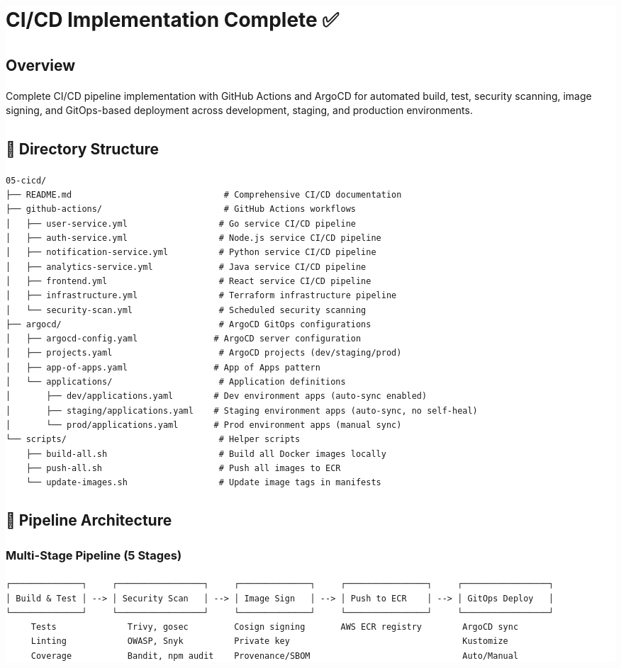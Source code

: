 # CI/CD Implementation Complete ✅

## Overview
Complete CI/CD pipeline implementation with GitHub Actions and ArgoCD for automated build, test, security scanning, image signing, and GitOps-based deployment across development, staging, and production environments.

## 📁 Directory Structure
```
05-cicd/
├── README.md                              # Comprehensive CI/CD documentation
├── github-actions/                        # GitHub Actions workflows
│   ├── user-service.yml                  # Go service CI/CD pipeline
│   ├── auth-service.yml                  # Node.js service CI/CD pipeline
│   ├── notification-service.yml          # Python service CI/CD pipeline
│   ├── analytics-service.yml             # Java service CI/CD pipeline
│   ├── frontend.yml                      # React service CI/CD pipeline
│   ├── infrastructure.yml                # Terraform infrastructure pipeline
│   └── security-scan.yml                 # Scheduled security scanning
├── argocd/                               # ArgoCD GitOps configurations
│   ├── argocd-config.yaml               # ArgoCD server configuration
│   ├── projects.yaml                     # ArgoCD projects (dev/staging/prod)
│   ├── app-of-apps.yaml                 # App of Apps pattern
│   └── applications/                     # Application definitions
│       ├── dev/applications.yaml        # Dev environment apps (auto-sync enabled)
│       ├── staging/applications.yaml    # Staging environment apps (auto-sync, no self-heal)
│       └── prod/applications.yaml       # Prod environment apps (manual sync)
└── scripts/                              # Helper scripts
    ├── build-all.sh                      # Build all Docker images locally
    ├── push-all.sh                       # Push all images to ECR
    └── update-images.sh                  # Update image tags in manifests
```

## 🔄 Pipeline Architecture

### Multi-Stage Pipeline (5 Stages)
```
┌──────────────┐     ┌─────────────────┐     ┌──────────────┐     ┌────────────────┐     ┌─────────────────┐
│ Build & Test │ --> │ Security Scan   │ --> │ Image Sign   │ --> │ Push to ECR    │ --> │ GitOps Deploy   │
└──────────────┘     └─────────────────┘     └──────────────┘     └────────────────┘     └─────────────────┘
     Tests              Trivy, gosec         Cosign signing       AWS ECR registry        ArgoCD sync
     Linting            OWASP, Snyk          Private key                                  Kustomize
     Coverage           Bandit, npm audit    Provenance/SBOM                              Auto/Manual
```
